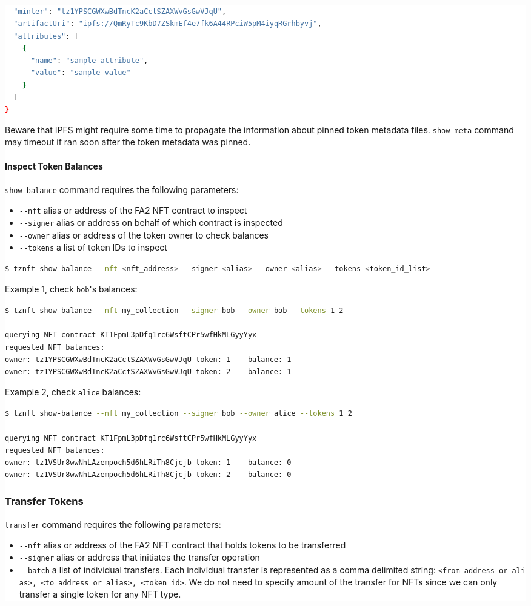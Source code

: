 ```sh
  "minter": "tz1YPSCGWXwBdTncK2aCctSZAXWvGsGwVJqU",
  "artifactUri": "ipfs://QmRyTc9KbD7ZSkmEf4e7fk6A44RPciW5pM4iyqRGrhbyvj",
  "attributes": [
    {
      "name": "sample attribute",
      "value": "sample value"
    }
  ]
}
```

Beware that IPFS might require some time to propagate the information about
pinned token metadata files. `show-meta` command may timeout if ran soon after
the token metadata was pinned.

#### Inspect Token Balances

`show-balance` command requires the following parameters:

- `--nft` alias or address of the FA2 NFT contract to inspect
- `--signer` alias or address on behalf of which contract is inspected
- `--owner` alias or address of the token owner to check balances
- `--tokens` a list of token IDs to inspect

```sh
$ tznft show-balance --nft <nft_address> --signer <alias> --owner <alias> --tokens <token_id_list>
```

Example 1, check `bob`'s balances:

```sh
$ tznft show-balance --nft my_collection --signer bob --owner bob --tokens 1 2

querying NFT contract KT1FpmL3pDfq1rc6WsftCPr5wfHkMLGyyYyx
requested NFT balances:
owner: tz1YPSCGWXwBdTncK2aCctSZAXWvGsGwVJqU	token: 1	balance: 1
owner: tz1YPSCGWXwBdTncK2aCctSZAXWvGsGwVJqU	token: 2	balance: 1
```

Example 2, check `alice` balances:

```sh
$ tznft show-balance --nft my_collection --signer bob --owner alice --tokens 1 2

querying NFT contract KT1FpmL3pDfq1rc6WsftCPr5wfHkMLGyyYyx
requested NFT balances:
owner: tz1VSUr8wwNhLAzempoch5d6hLRiTh8Cjcjb	token: 1	balance: 0
owner: tz1VSUr8wwNhLAzempoch5d6hLRiTh8Cjcjb	token: 2	balance: 0
```

### Transfer Tokens

`transfer` command requires the following parameters:

- `--nft` alias or address of the FA2 NFT contract that holds tokens to be transferred
- `--signer` alias or address that initiates the transfer operation
- `--batch` a list of individual transfers. Each individual transfer is represented
  as a comma delimited string: `<from_address_or_alias>, <to_address_or_alias>, <token_id>`.
  We do not need to specify amount of the transfer for NFTs since we can only
  transfer a single token for any NFT type.
